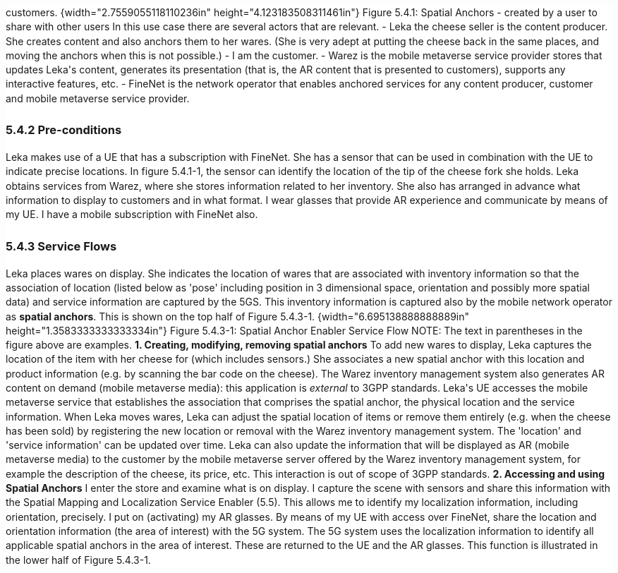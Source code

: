 customers.
{width="2.7559055118110236in" height="4.123183508311461in"}
Figure 5.4.1: Spatial Anchors - created by a user to share with other users
In this use case there are several actors that are relevant.
\- Leka the cheese seller is the content producer. She creates content and
also anchors them to her wares. (She is very adept at putting the cheese back
in the same places, and moving the anchors when this is not possible.)
\- I am the customer.
\- Warez is the mobile metaverse service provider stores that updates Leka\'s
content, generates its presentation (that is, the AR content that is presented
to customers), supports any interactive features, etc.
\- FineNet is the network operator that enables anchored services for any
content producer, customer and mobile metaverse service provider.
### 5.4.2 Pre-conditions
Leka makes use of a UE that has a subscription with FineNet. She has a sensor
that can be used in combination with the UE to indicate precise locations. In
figure 5.4.1-1, the sensor can identify the location of the tip of the cheese
fork she holds.
Leka obtains services from Warez, where she stores information related to her
inventory. She also has arranged in advance what information to display to
customers and in what format.
I wear glasses that provide AR experience and communicate by means of my UE. I
have a mobile subscription with FineNet also.
### 5.4.3 Service Flows
Leka places wares on display. She indicates the location of wares that are
associated with inventory information so that the association of location
(listed below as \'pose\' including position in 3 dimensional space,
orientation and possibly more spatial data) and service information are
captured by the 5GS. This inventory information is captured also by the mobile
network operator as **spatial anchors**. This is shown on the top half of
Figure 5.4.3-1.
{width="6.695138888888889in" height="1.3583333333333334in"}
Figure 5.4.3-1: Spatial Anchor Enabler Service Flow
NOTE: The text in parentheses in the figure above are examples.
**1\. Creating, modifying, removing spatial anchors**
To add new wares to display, Leka captures the location of the item with her
cheese for (which includes sensors.) She associates a new spatial anchor with
this location and product information (e.g. by scanning the bar code on the
cheese). The Warez inventory management system also generates AR content on
demand (mobile metaverse media): this application is _external_ to 3GPP
standards. Leka\'s UE accesses the mobile metaverse service that establishes
the association that comprises the spatial anchor, the physical location and
the service information.
When Leka moves wares, Leka can adjust the spatial location of items or remove
them entirely (e.g. when the cheese has been sold) by registering the new
location or removal with the Warez inventory management system. The
\'location\' and \'service information\' can be updated over time.
Leka can also update the information that will be displayed as AR (mobile
metaverse media) to the customer by the mobile metaverse server offered by the
Warez inventory management system, for example the description of the cheese,
its price, etc. This interaction is out of scope of 3GPP standards.
**2\. Accessing and using Spatial Anchors**
I enter the store and examine what is on display. I capture the scene with
sensors and share this information with the Spatial Mapping and Localization
Service Enabler (5.5). This allows me to identify my localization information,
including orientation, precisely.
I put on (activating) my AR glasses. By means of my UE with access over
FineNet, share the location and orientation information (the area of interest)
with the 5G system.
The 5G system uses the localization information to identify all applicable
spatial anchors in the area of interest. These are returned to the UE and the
AR glasses. This function is illustrated in the lower half of Figure 5.4.3-1.